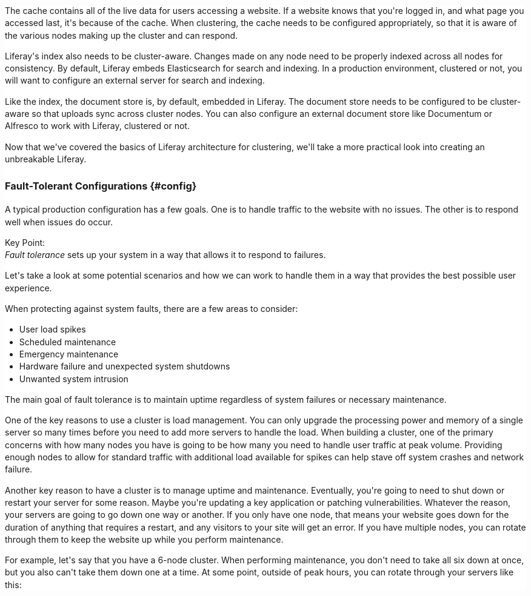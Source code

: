 The cache contains all of the live data for users accessing a website. If a website knows that you're logged in, and what page you accessed last, it's because of the cache. When clustering, the cache needs to be configured appropriately, so that it is aware of the various nodes making up the cluster and can respond.

Liferay's index also needs to be cluster-aware. Changes made on any node need to be properly indexed across all nodes for consistency. By default, Liferay embeds Elasticsearch for search and indexing. In a production environment, clustered or not, you will want to configure an external server for search and indexing.

Like the index, the document store is, by default, embedded in Liferay. The document store needs to be configured to be cluster-aware so that uploads sync across cluster nodes. You can also configure an external document store like Documentum or Alfresco to work with Liferay, clustered or not.

Now that we've covered the basics of Liferay architecture for clustering, we'll take a more practical look into creating an unbreakable Liferay.

### Fault-Tolerant Configurations {#config}

A typical production configuration has a few goals. One is to handle traffic to the website with no issues. The other is to respond well when issues do occur. 

<div class="key-point">
	Key Point: <br>
	<i>Fault tolerance</i> sets up your system in a way that allows it to respond to failures.
</div>

Let's take a look at some potential scenarios and how we can work to handle them in a way that provides the best possible user experience.

When protecting against system faults, there are a few areas to consider:

- User load spikes
- Scheduled maintenance
- Emergency maintenance
- Hardware failure and unexpected system shutdowns
- Unwanted system intrusion

The main goal of fault tolerance is to maintain uptime regardless of system failures or necessary maintenance.

One of the key reasons to use a cluster is load management. You can only upgrade the processing power and memory of a single server so many times before you need to add more servers to handle the load. When building a cluster, one of the primary concerns with how many nodes you have is going to be how many you need to handle user traffic at peak volume. Providing enough nodes to allow for standard traffic with additional load available for spikes can help stave off system crashes and network failure.

Another key reason to have a cluster is to manage uptime and maintenance. Eventually, you're going to need to shut down or restart your server for some reason. Maybe you're updating a key application or patching vulnerabilities. Whatever the reason, your servers are going to go down one way or another. If you only have one node, that means your website goes down for the duration of anything that requires a restart, and any visitors to your site will get an error. If you have multiple nodes, you can rotate through them to keep the website up while you perform maintenance.

For example, let's say that you have a 6-node cluster. When performing maintenance, you don't need to take all six down at once, but you also can't take them down one at a time. At some point, outside of peak hours, you can rotate through your servers like this:
